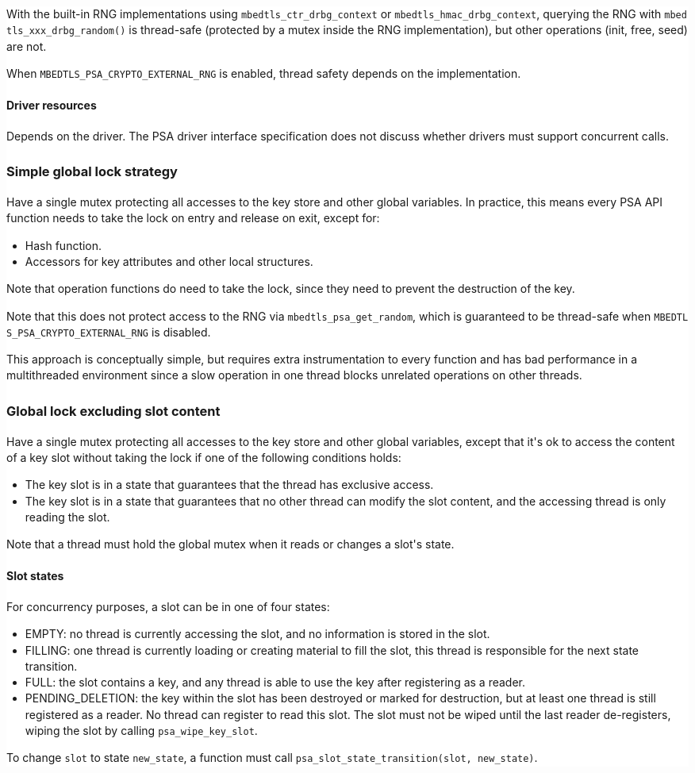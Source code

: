 With the built-in RNG implementations using `mbedtls_ctr_drbg_context` or `mbedtls_hmac_drbg_context`, querying the RNG with `mbedtls_xxx_drbg_random()` is thread-safe (protected by a mutex inside the RNG implementation), but other operations (init, free, seed) are not.

When `MBEDTLS_PSA_CRYPTO_EXTERNAL_RNG` is enabled, thread safety depends on the implementation.

#### Driver resources

Depends on the driver. The PSA driver interface specification does not discuss whether drivers must support concurrent calls.

### Simple global lock strategy

Have a single mutex protecting all accesses to the key store and other global variables. In practice, this means every PSA API function needs to take the lock on entry and release on exit, except for:

* Hash function.
* Accessors for key attributes and other local structures.

Note that operation functions do need to take the lock, since they need to prevent the destruction of the key.

Note that this does not protect access to the RNG via `mbedtls_psa_get_random`, which is guaranteed to be thread-safe when `MBEDTLS_PSA_CRYPTO_EXTERNAL_RNG` is disabled.

This approach is conceptually simple, but requires extra instrumentation to every function and has bad performance in a multithreaded environment since a slow operation in one thread blocks unrelated operations on other threads.

### Global lock excluding slot content

Have a single mutex protecting all accesses to the key store and other global variables, except that it's ok to access the content of a key slot without taking the lock if one of the following conditions holds:

* The key slot is in a state that guarantees that the thread has exclusive access.
* The key slot is in a state that guarantees that no other thread can modify the slot content, and the accessing thread is only reading the slot.

Note that a thread must hold the global mutex when it reads or changes a slot's state.

#### Slot states

For concurrency purposes, a slot can be in one of four states:

* EMPTY: no thread is currently accessing the slot, and no information is stored in the slot.
* FILLING: one thread is currently loading or creating material to fill the slot, this thread is responsible for the next state transition.
* FULL: the slot contains a key, and any thread is able to use the key after registering as a reader.
* PENDING_DELETION: the key within the slot has been destroyed or marked for destruction, but at least one thread is still registered as a reader. No thread can register to read this slot. The slot must not be wiped until the last reader de-registers, wiping the slot by calling `psa_wipe_key_slot`.

To change `slot` to state `new_state`, a function must call `psa_slot_state_transition(slot, new_state)`.
